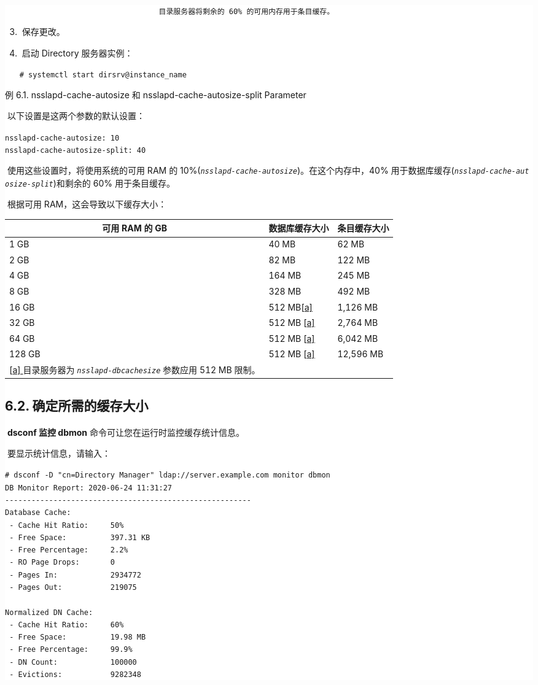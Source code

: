       ​									目录服务器将剩余的 60% 的可用内存用于条目缓存。 							

   3. ​									保存更改。 							

4. ​							启动 Directory 服务器实例： 					

   

   ```none
   # systemctl start dirsrv@instance_name
   ```

例 6.1. nsslapd-cache-autosize 和 nsslapd-cache-autosize-split Parameter

​						以下设置是这两个参数的默认设置： 				



```none
nsslapd-cache-autosize: 10
nsslapd-cache-autosize-split: 40
```

​						使用这些设置时，将使用系统的可用 RAM 的 10%(*`nsslapd-cache-autosize`*)。在这个内存中，40% 用于数据库缓存(*`nsslapd-cache-autosize-split`*)和剩余的 60% 用于条目缓存。 				

​						根据可用 RAM，这会导致以下缓存大小： 				

| 可用 RAM 的 GB                                               | 数据库缓存大小                                               | 条目缓存大小 |
| ------------------------------------------------------------ | ------------------------------------------------------------ | ------------ |
| 1 GB                                                         | 40 MB                                                        | 62 MB        |
| 2 GB                                                         | 82 MB                                                        | 122 MB       |
| 4 GB                                                         | 164 MB                                                       | 245 MB       |
| 8 GB                                                         | 328 MB                                                       | 492 MB       |
| 16 GB                                                        | 512 MB[[a\]](https://access.redhat.com/documentation/zh-cn/red_hat_directory_server/11/html-single/performance_tuning_guide/index#ftn.fn.512mb_dbcache_limit) | 1,126 MB     |
| 32 GB                                                        | 512 MB [[a\]](https://access.redhat.com/documentation/zh-cn/red_hat_directory_server/11/html-single/performance_tuning_guide/index#ftn.fn.512mb_dbcache_limit) | 2,764 MB     |
| 64 GB                                                        | 512 MB [[a\]](https://access.redhat.com/documentation/zh-cn/red_hat_directory_server/11/html-single/performance_tuning_guide/index#ftn.fn.512mb_dbcache_limit) | 6,042 MB     |
| 128 GB                                                       | 512 MB [[a\]](https://access.redhat.com/documentation/zh-cn/red_hat_directory_server/11/html-single/performance_tuning_guide/index#ftn.fn.512mb_dbcache_limit) | 12,596 MB    |
| [[a\] ](https://access.redhat.com/documentation/zh-cn/red_hat_directory_server/11/html-single/performance_tuning_guide/index#fn.512mb_dbcache_limit) 										目录服务器为 *`nsslapd-dbcachesize`* 参数应用 512 MB 限制。 |                                                              |              |

## 6.2. 确定所需的缓存大小

​				**dsconf 监控 dbmon** 命令可让您在运行时监控缓存统计信息。 		

​				要显示统计信息，请输入： 		



```none
# dsconf -D "cn=Directory Manager" ldap://server.example.com monitor dbmon
DB Monitor Report: 2020-06-24 11:31:27
--------------------------------------------------------
Database Cache:
 - Cache Hit Ratio:     50%
 - Free Space:          397.31 KB
 - Free Percentage:     2.2%
 - RO Page Drops:       0
 - Pages In:            2934772
 - Pages Out:           219075

Normalized DN Cache:
 - Cache Hit Ratio:     60%
 - Free Space:          19.98 MB
 - Free Percentage:     99.9%
 - DN Count:            100000
 - Evictions:           9282348
```